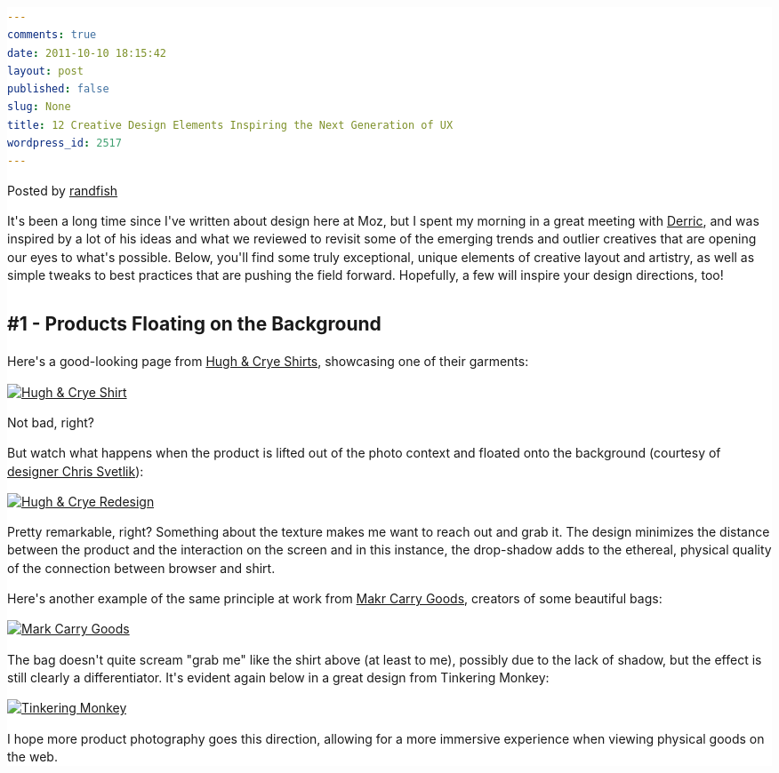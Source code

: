 ```yaml
---
comments: true
date: 2011-10-10 18:15:42
layout: post
published: false
slug: None
title: 12 Creative Design Elements Inspiring the Next Generation of UX
wordpress_id: 2517
---
```


Posted by [randfish](http://www.seomoz.org/users/profile/63)

It's been a long time since I've written about design here at Moz, but I spent my morning in a great meeting with [Derric](http://www.seomoz.org/team/derric), and was inspired by a lot of his ideas and what we reviewed to revisit some of the emerging trends and outlier creatives that are opening our eyes to what's possible. Below, you'll find some truly exceptional, unique elements of creative layout and artistry, as well as simple tweaks to best practices that are pushing the field forward. Hopefully, a few will inspire your design directions, too!

## **#1 - Products Floating on the Background**

Here's a good-looking page from [Hugh & Crye Shirts](http://www.hughandcrye.com/products/borg), showcasing one of their garments:

[![Hugh & Crye Shirt](http://www.seomoz.org/img/upload/design-elements8.gif)](http://www.hughandcrye.com/products/borg)

Not bad, right?

But watch what happens when the product is lifted out of the photo context and floated onto the background (courtesy of [designer Chris Svetlik](https://forrst.com/posts/Hugh_Crye_The_Shirt_banner-4st)):

[![Hugh & Crye Redesign](http://www.seomoz.org/img/upload/design-elements9.gif)](https://forrst.com/posts/Hugh_Crye_The_Shirt_banner-4st)

Pretty remarkable, right? Something about the texture makes me want to reach out and grab it. The design minimizes the distance between the product and the interaction on the screen and in this instance, the drop-shadow adds to the ethereal, physical quality of the connection between browser and shirt.

Here's another example of the same principle at work from [Makr Carry Goods](http://www.makr.com/), creators of some beautiful bags:

[![Mark Carry Goods](http://www.seomoz.org/img/upload/design-elements18.gif)](http://www.makr.com/)

The bag doesn't quite scream "grab me" like the shirt above (at least to me), possibly due to the lack of shadow, but the effect is still clearly a differentiator. It's evident again below in a great design from Tinkering Monkey:

[![Tinkering Monkey](http://www.seomoz.org/img/upload/design-elements17.gif)](http://www.tinkeringmonkey.com/honest-abe-coat-rack)

I hope more product photography goes this direction, allowing for a more immersive experience when viewing physical goods on the web.
